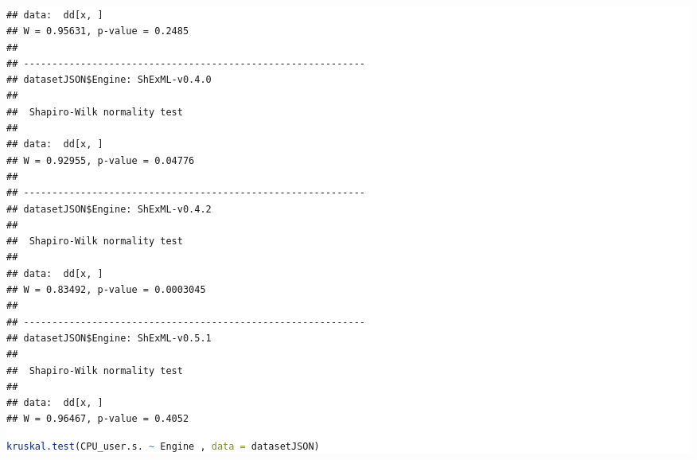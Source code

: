     ## data:  dd[x, ]
    ## W = 0.95631, p-value = 0.2485
    ## 
    ## ------------------------------------------------------------ 
    ## datasetJSON$Engine: ShExML-v0.4.0
    ## 
    ##  Shapiro-Wilk normality test
    ## 
    ## data:  dd[x, ]
    ## W = 0.92955, p-value = 0.04776
    ## 
    ## ------------------------------------------------------------ 
    ## datasetJSON$Engine: ShExML-v0.4.2
    ## 
    ##  Shapiro-Wilk normality test
    ## 
    ## data:  dd[x, ]
    ## W = 0.83492, p-value = 0.0003045
    ## 
    ## ------------------------------------------------------------ 
    ## datasetJSON$Engine: ShExML-v0.5.1
    ## 
    ##  Shapiro-Wilk normality test
    ## 
    ## data:  dd[x, ]
    ## W = 0.96467, p-value = 0.4052

``` r
kruskal.test(CPU_user.s. ~ Engine , data = datasetJSON)
```
